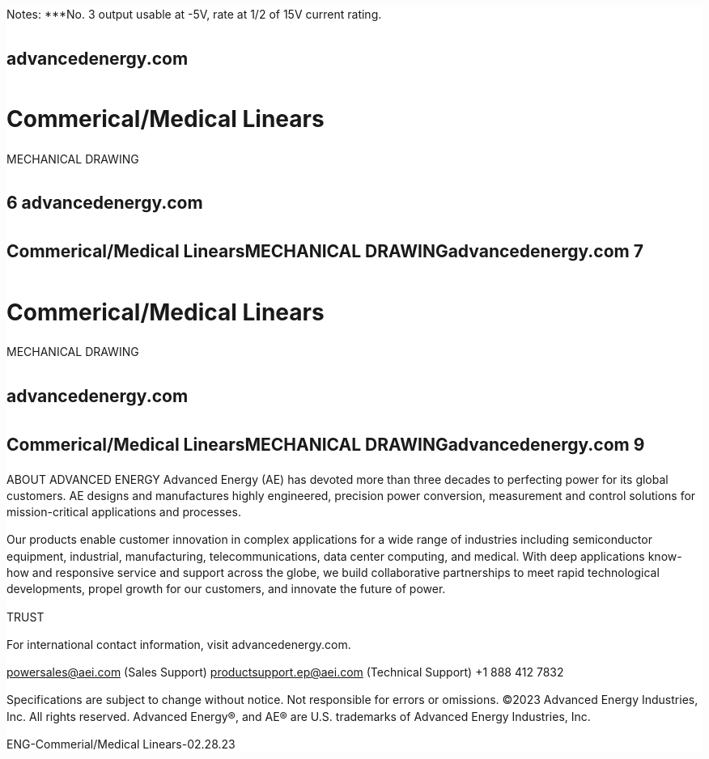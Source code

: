 Notes: ***No. 3 output usable at -5V, rate at 1/2 of 15V current rating.

advancedenergy.com
---
# Commerical/Medical Linears

MECHANICAL DRAWING

6    advancedenergy.com
---
Commerical/Medical LinearsMECHANICAL DRAWINGadvancedenergy.com 7
---
# Commerical/Medical Linears

MECHANICAL DRAWING

advancedenergy.com
---
Commerical/Medical LinearsMECHANICAL DRAWINGadvancedenergy.com 9
---
ABOUT ADVANCED ENERGY
Advanced Energy (AE) has devoted more than three decades to perfecting power for its global customers. AE designs and manufactures highly engineered, precision power conversion, measurement and control solutions for mission-critical applications and processes.

Our products enable customer innovation in complex applications for a wide range of industries including semiconductor equipment, industrial, manufacturing, telecommunications, data center computing, and medical. With deep applications know-how and responsive service and support across the globe, we build collaborative partnerships to meet rapid technological developments, propel growth for our customers, and innovate the future of power.

TRUST

For international contact information, visit advancedenergy.com.

powersales@aei.com (Sales Support)
productsupport.ep@aei.com (Technical Support)
+1 888 412 7832

Specifications are subject to change without notice. Not responsible for errors or omissions. ©2023 Advanced Energy Industries, Inc. All rights reserved. Advanced Energy®, and AE® are U.S. trademarks of Advanced Energy Industries, Inc.

ENG-Commerial/Medical Linears-02.28.23